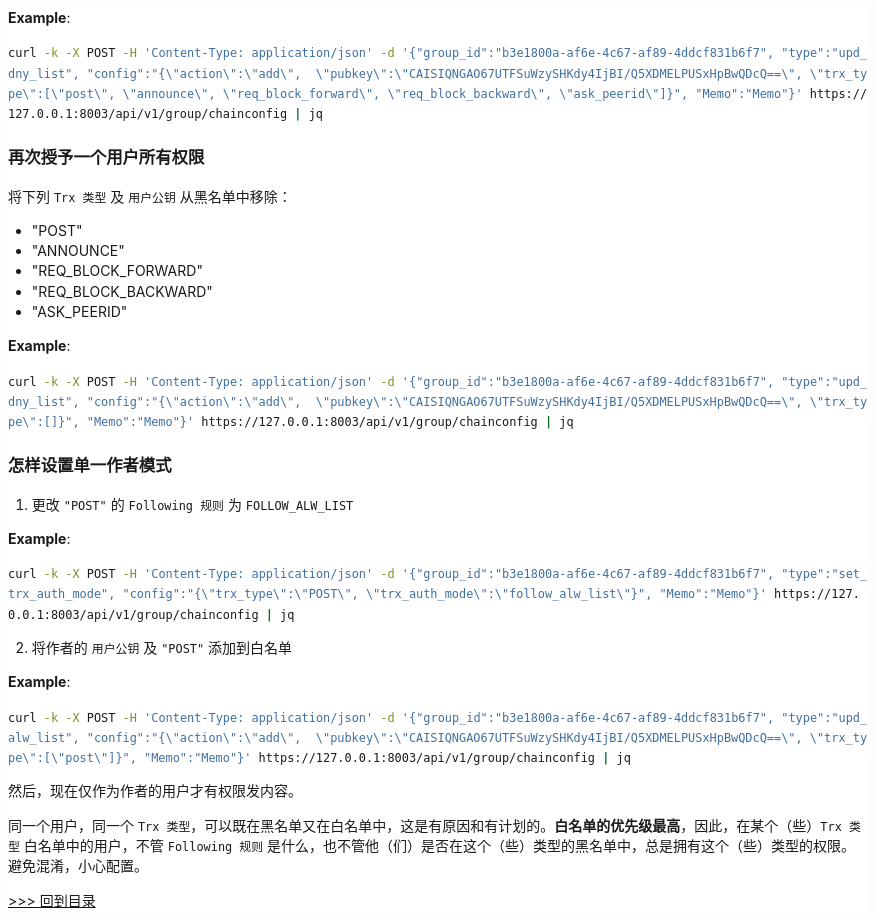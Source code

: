 **Example**:

```sh
curl -k -X POST -H 'Content-Type: application/json' -d '{"group_id":"b3e1800a-af6e-4c67-af89-4ddcf831b6f7", "type":"upd_dny_list", "config":"{\"action\":\"add\",  \"pubkey\":\"CAISIQNGAO67UTFSuWzySHKdy4IjBI/Q5XDMELPUSxHpBwQDcQ==\", \"trx_type\":[\"post\", \"announce\", \"req_block_forward\", \"req_block_backward\", \"ask_peerid\"]}", "Memo":"Memo"}' https://127.0.0.1:8003/api/v1/group/chainconfig | jq
```

### 再次授予一个用户所有权限

将下列 `Trx 类型` 及 `用户公钥` 从黑名单中移除：
- "POST"
- "ANNOUNCE"
- "REQ_BLOCK_FORWARD"
- "REQ_BLOCK_BACKWARD"
- "ASK_PEERID"

**Example**:

```sh
curl -k -X POST -H 'Content-Type: application/json' -d '{"group_id":"b3e1800a-af6e-4c67-af89-4ddcf831b6f7", "type":"upd_dny_list", "config":"{\"action\":\"add\",  \"pubkey\":\"CAISIQNGAO67UTFSuWzySHKdy4IjBI/Q5XDMELPUSxHpBwQDcQ==\", \"trx_type\":[]}", "Memo":"Memo"}' https://127.0.0.1:8003/api/v1/group/chainconfig | jq
```

### 怎样设置单一作者模式

1. 更改 `"POST"` 的 `Following 规则` 为 `FOLLOW_ALW_LIST`

**Example**:

```sh
curl -k -X POST -H 'Content-Type: application/json' -d '{"group_id":"b3e1800a-af6e-4c67-af89-4ddcf831b6f7", "type":"set_trx_auth_mode", "config":"{\"trx_type\":\"POST\", \"trx_auth_mode\":\"follow_alw_list\"}", "Memo":"Memo"}' https://127.0.0.1:8003/api/v1/group/chainconfig | jq 
```

2. 将作者的 `用户公钥` 及 `"POST"` 添加到白名单

**Example**:

```sh
curl -k -X POST -H 'Content-Type: application/json' -d '{"group_id":"b3e1800a-af6e-4c67-af89-4ddcf831b6f7", "type":"upd_alw_list", "config":"{\"action\":\"add\",  \"pubkey\":\"CAISIQNGAO67UTFSuWzySHKdy4IjBI/Q5XDMELPUSxHpBwQDcQ==\", \"trx_type\":[\"post\"]}", "Memo":"Memo"}' https://127.0.0.1:8003/api/v1/group/chainconfig | jq
```

然后，现在仅作为作者的用户才有权限发内容。

同一个用户，同一个 `Trx 类型`，可以既在黑名单又在白名单中，这是有原因和有计划的。**白名单的优先级最高**，因此，在某个（些）`Trx 类型` 白名单中的用户，不管 `Following 规则` 是什么，也不管他（们）是否在这个（些）类型的黑名单中，总是拥有这个（些）类型的权限。 避免混淆，小心配置。

[>>> 回到目录](#top)
